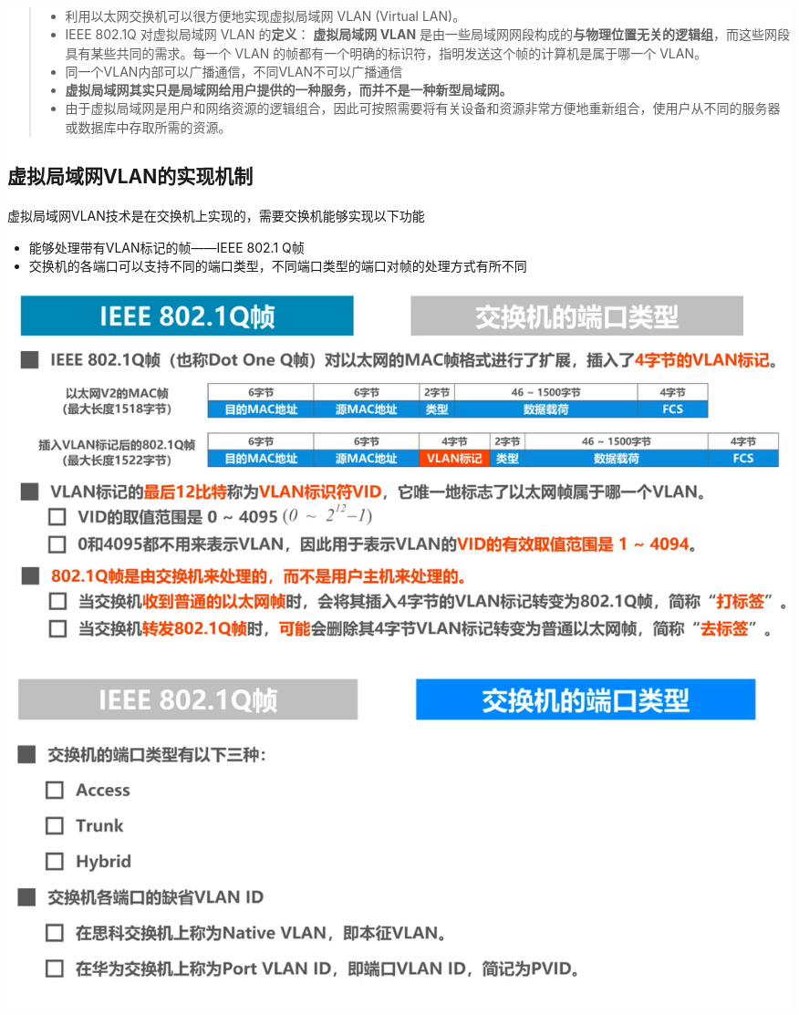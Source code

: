 > * 利用以太网交换机可以很方便地实现虚拟局域网 VLAN (Virtual LAN)。
> * IEEE 802.1Q 对虚拟局域网 VLAN 的**定义**：
>   **虚拟局域网 VLAN** 是由一些局域网网段构成的**与物理位置无关的逻辑组**，而这些网段具有某些共同的需求。每一个 VLAN 的帧都有一个明确的标识符，指明发送这个帧的计算机是属于哪一个 VLAN。
> * 同一个VLAN内部可以广播通信，不同VLAN不可以广播通信
> * **虚拟局域网其实只是局域网给用户提供的一种服务，而并不是一种新型局域网。**
> * 由于虚拟局域网是用户和网络资源的逻辑组合，因此可按照需要将有关设备和资源非常方便地重新组合，使用户从不同的服务器或数据库中存取所需的资源。



## 虚拟局域网VLAN的实现机制

虚拟局域网VLAN技术是在交换机上实现的，需要交换机能够实现以下功能

* 能够处理带有VLAN标记的帧——IEEE 802.1 Q帧
* 交换机的各端口可以支持不同的端口类型，不同端口类型的端口对帧的处理方式有所不同

![image-20201015204639599](/assets/images/CN-Notes-HUSE/0x003/image-20201015204639599.png)

![image-20201015204749141](/assets/images/CN-Notes-HUSE/0x003/image-20201015204749141.png)
